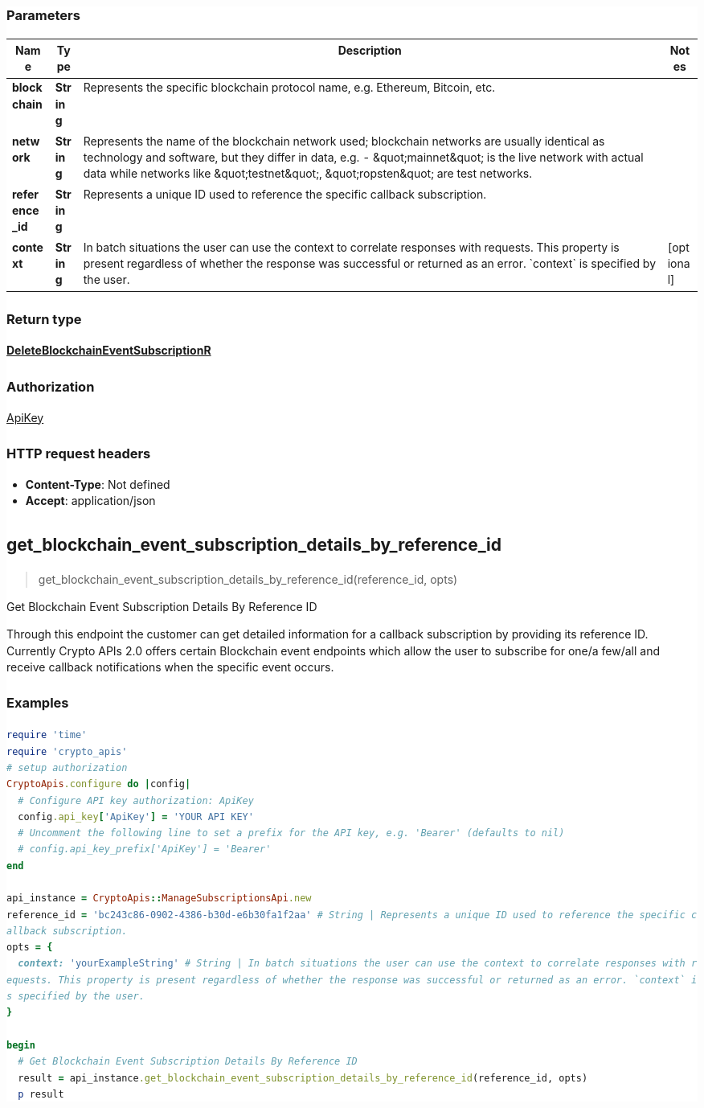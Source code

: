 ### Parameters

| Name | Type | Description | Notes |
| ---- | ---- | ----------- | ----- |
| **blockchain** | **String** | Represents the specific blockchain protocol name, e.g. Ethereum, Bitcoin, etc. |  |
| **network** | **String** | Represents the name of the blockchain network used; blockchain networks are usually identical as technology and software, but they differ in data, e.g. - \&quot;mainnet\&quot; is the live network with actual data while networks like \&quot;testnet\&quot;, \&quot;ropsten\&quot; are test networks. |  |
| **reference_id** | **String** | Represents a unique ID used to reference the specific callback subscription. |  |
| **context** | **String** | In batch situations the user can use the context to correlate responses with requests. This property is present regardless of whether the response was successful or returned as an error. &#x60;context&#x60; is specified by the user. | [optional] |

### Return type

[**DeleteBlockchainEventSubscriptionR**](DeleteBlockchainEventSubscriptionR.md)

### Authorization

[ApiKey](../README.md#ApiKey)

### HTTP request headers

- **Content-Type**: Not defined
- **Accept**: application/json


## get_blockchain_event_subscription_details_by_reference_id

> <GetBlockchainEventSubscriptionDetailsByReferenceIDR> get_blockchain_event_subscription_details_by_reference_id(reference_id, opts)

Get Blockchain Event Subscription Details By Reference ID

Through this endpoint the customer can get detailed information for a callback subscription by providing its reference ID.    Currently Crypto APIs 2.0 offers certain Blockchain event endpoints which allow the user to subscribe for one/a few/all and receive callback notifications when the specific event occurs.

### Examples

```ruby
require 'time'
require 'crypto_apis'
# setup authorization
CryptoApis.configure do |config|
  # Configure API key authorization: ApiKey
  config.api_key['ApiKey'] = 'YOUR API KEY'
  # Uncomment the following line to set a prefix for the API key, e.g. 'Bearer' (defaults to nil)
  # config.api_key_prefix['ApiKey'] = 'Bearer'
end

api_instance = CryptoApis::ManageSubscriptionsApi.new
reference_id = 'bc243c86-0902-4386-b30d-e6b30fa1f2aa' # String | Represents a unique ID used to reference the specific callback subscription.
opts = {
  context: 'yourExampleString' # String | In batch situations the user can use the context to correlate responses with requests. This property is present regardless of whether the response was successful or returned as an error. `context` is specified by the user.
}

begin
  # Get Blockchain Event Subscription Details By Reference ID
  result = api_instance.get_blockchain_event_subscription_details_by_reference_id(reference_id, opts)
  p result
```